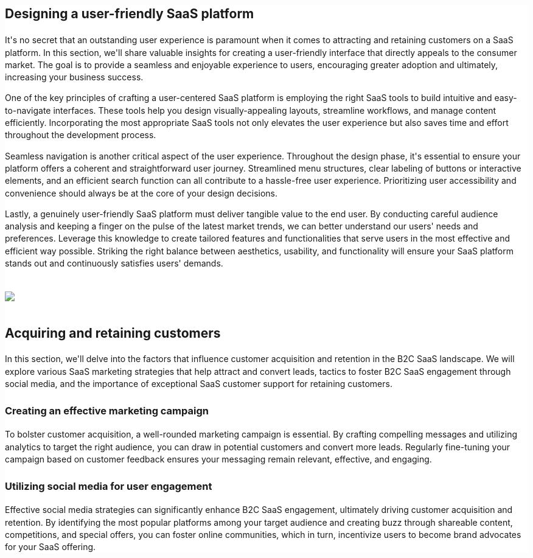 ## **Designing a user-friendly SaaS platform**

It's no secret that an outstanding user experience is paramount when it comes to attracting and retaining customers on a SaaS platform. In this section, we'll share valuable insights for creating a user-friendly interface that directly appeals to the consumer market. The goal is to provide a seamless and enjoyable experience to users, encouraging greater adoption and ultimately, increasing your business success.

One of the key principles of crafting a user-centered SaaS platform is employing the right SaaS tools to build intuitive and easy-to-navigate interfaces. These tools help you design visually-appealing layouts, streamline workflows, and manage content efficiently. Incorporating the most appropriate SaaS tools not only elevates the user experience but also saves time and effort throughout the development process.

Seamless navigation is another critical aspect of the user experience. Throughout the design phase, it's essential to ensure your platform offers a coherent and straightforward user journey. Streamlined menu structures, clear labeling of buttons or interactive elements, and an efficient search function can all contribute to a hassle-free user experience. Prioritizing user accessibility and convenience should always be at the core of your design decisions.

Lastly, a genuinely user-friendly SaaS platform must deliver tangible value to the end user. By conducting careful audience analysis and keeping a finger on the pulse of the latest market trends, we can better understand our users' needs and preferences. Leverage this knowledge to create tailored features and functionalities that serve users in the most effective and efficient way possible. Striking the right balance between aesthetics, usability, and functionality will ensure your SaaS platform stands out and continuously satisfies users' demands.

## ![](https://firebasestorage.googleapis.com/v0/b/swimmio-content/o/repositories%2FZ2l0aHViJTNBJTNBcGVhY29jay1ibG9ncyUzQSUzQVBlYWNvY2stSW5kaWE%3D%2F3589f7c7-7d3f-45c0-b03d-77860730dbd4.png?alt=media&token=c220e06e-bf8a-4f98-8d32-ee057dd6ae89)

## **Acquiring and retaining customers**

In this section, we'll delve into the factors that influence customer acquisition and retention in the B2C SaaS landscape. We will explore various SaaS marketing strategies that help attract and convert leads, tactics to foster B2C SaaS engagement through social media, and the importance of exceptional SaaS customer support for retaining customers.

### **Creating an effective marketing campaign**

To bolster customer acquisition, a well-rounded marketing campaign is essential. By crafting compelling messages and utilizing analytics to target the right audience, you can draw in potential customers and convert more leads. Regularly fine-tuning your campaign based on customer feedback ensures your messaging remain relevant, effective, and engaging.

### **Utilizing social media for user engagement**

Effective social media strategies can significantly enhance B2C SaaS engagement, ultimately driving customer acquisition and retention. By identifying the most popular platforms among your target audience and creating buzz through shareable content, competitions, and special offers, you can foster online communities, which in turn, incentivize users to become brand advocates for your SaaS offering.
